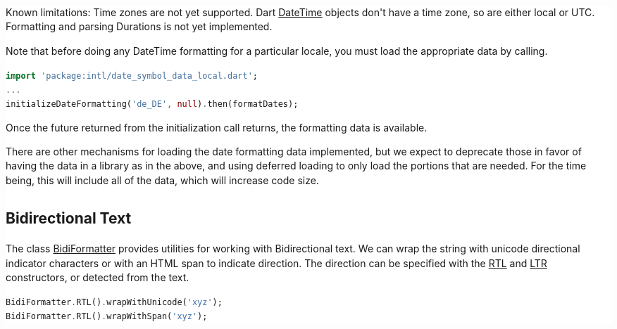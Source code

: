 Known limitations: Time zones are not yet supported. Dart
[DateTime][DateTime] objects don't have a time zone, so are either
local or UTC. Formatting and parsing Durations is not yet implemented.

Note that before doing any DateTime formatting for a particular
locale, you must load the appropriate data by calling.

```dart
import 'package:intl/date_symbol_data_local.dart';
...
initializeDateFormatting('de_DE', null).then(formatDates);
```

Once the future returned from the initialization call returns, the
formatting data is available.

There are other mechanisms for loading the date formatting data
implemented, but we expect to deprecate those in favor of having the
data in a library as in the above, and using deferred loading to only
load the portions that are needed. For the time being, this will
include all of the data, which will increase code size.

## Bidirectional Text

The class [BidiFormatter][BidiFormatter] provides utilities for
working with Bidirectional text. We can wrap the string with unicode
directional indicator characters or with an HTML span to indicate
direction. The direction can be specified with the
[RTL][BidiFormatter.RTL] and [LTR][BidiFormatter.LTR] constructors, or
detected from the text.

```dart
BidiFormatter.RTL().wrapWithUnicode('xyz');
BidiFormatter.RTL().wrapWithSpan('xyz');
```

[intl_lib]: https://pub.dev/documentation/intl/latest/intl/intl-library.html
[Intl]: https://pub.dev/documentation/intl/latest/intl/Intl-class.html
[DateFormat]: https://pub.dev/documentation/intl/latest/intl/DateFormat-class.html
[NumberFormat]: https://pub.dev/documentation/intl/latest/intl/NumberFormat-class.html
[withLocale]: https://pub.dev/documentation/intl/latest/intl/Intl/withLocale.html
[defaultLocale]: https://pub.dev/documentation/intl/latest/intl/Intl/defaultLocale.html
[Intl.message]: https://pub.dev/documentation/intl/latest/intl/Intl/message.html
[Intl_translation]: https://pub.dev/packages/intl_translation
[Intl.plural]: https://pub.dev/documentation/intl/latest/intl/Intl/plural.html
[Intl.gender]: https://pub.dev/documentation/intl/latest/intl/Intl/gender.html
[DateTime]: https://api.dart.dev/dart-core/DateTime-class.html
[BidiFormatter]: https://pub.dev/documentation/intl/latest/intl/BidiFormatter-class.html
[BidiFormatter.RTL]: https://pub.dev/documentation/intl/latest/intl/BidiFormatter/BidiFormatter.RTL.html
[BidiFormatter.LTR]: https://pub.dev/documentation/intl/latest/intl/BidiFormatter/BidiFormatter.LTR.html
[ARB]: https://github.com/google/app-resource-bundle
